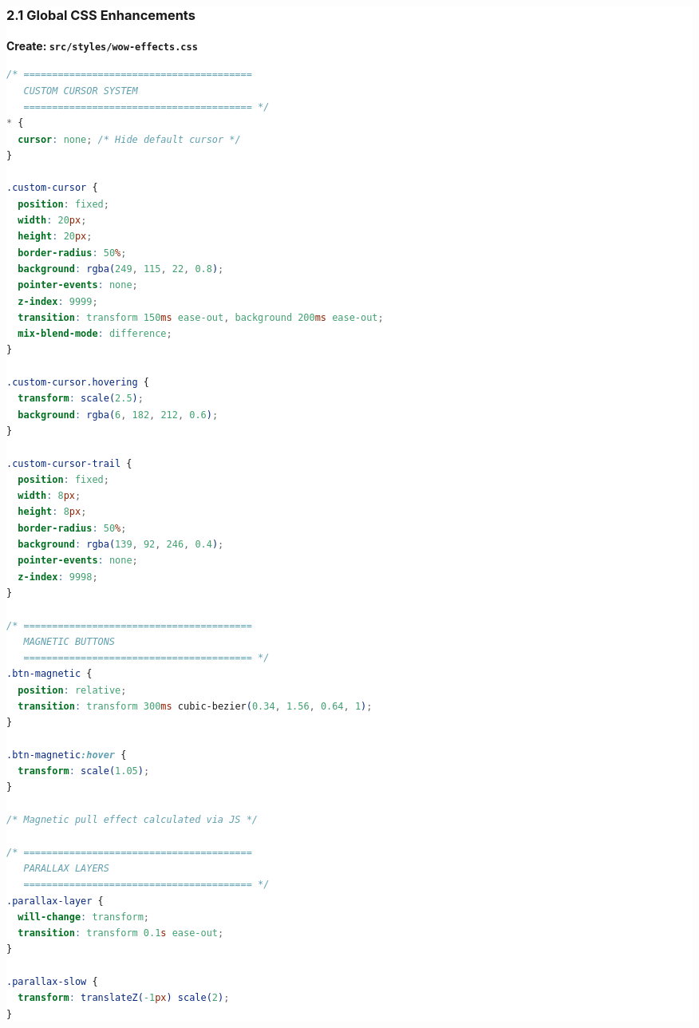 ### 2.1 Global CSS Enhancements

**Create: `src/styles/wow-effects.css`**

```css
/* ========================================
   CUSTOM CURSOR SYSTEM
   ======================================== */
* {
  cursor: none; /* Hide default cursor */
}

.custom-cursor {
  position: fixed;
  width: 20px;
  height: 20px;
  border-radius: 50%;
  background: rgba(249, 115, 22, 0.8);
  pointer-events: none;
  z-index: 9999;
  transition: transform 150ms ease-out, background 200ms ease-out;
  mix-blend-mode: difference;
}

.custom-cursor.hovering {
  transform: scale(2.5);
  background: rgba(6, 182, 212, 0.6);
}

.custom-cursor-trail {
  position: fixed;
  width: 8px;
  height: 8px;
  border-radius: 50%;
  background: rgba(139, 92, 246, 0.4);
  pointer-events: none;
  z-index: 9998;
}

/* ========================================
   MAGNETIC BUTTONS
   ======================================== */
.btn-magnetic {
  position: relative;
  transition: transform 300ms cubic-bezier(0.34, 1.56, 0.64, 1);
}

.btn-magnetic:hover {
  transform: scale(1.05);
}

/* Magnetic pull effect calculated via JS */

/* ========================================
   PARALLAX LAYERS
   ======================================== */
.parallax-layer {
  will-change: transform;
  transition: transform 0.1s ease-out;
}

.parallax-slow {
  transform: translateZ(-1px) scale(2);
}
```